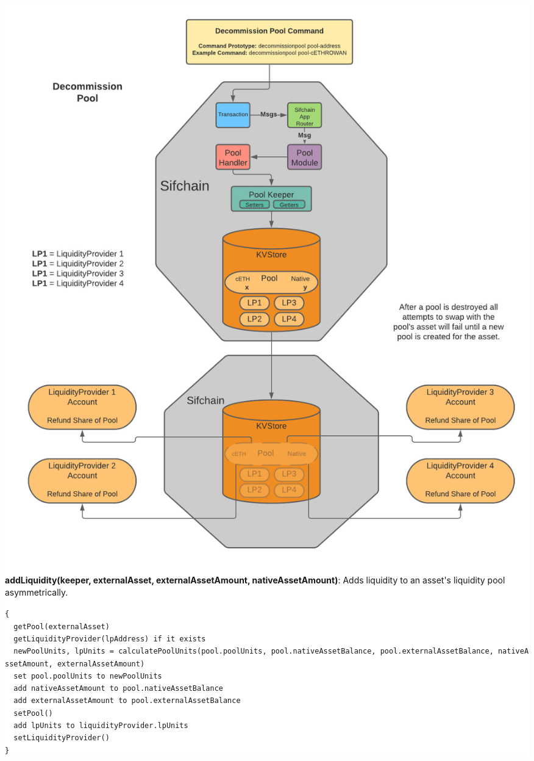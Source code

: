 ![](../../.gitbook/assets/sifchaindecommissionflow.png)

**addLiquidity\(keeper, externalAsset, externalAssetAmount, nativeAssetAmount\)**: Adds liquidity to an asset's liquidity pool asymmetrically.

```text
{
  getPool(externalAsset)
  getLiquidityProvider(lpAddress) if it exists
  newPoolUnits, lpUnits = calculatePoolUnits(pool.poolUnits, pool.nativeAssetBalance, pool.externalAssetBalance, nativeAssetAmount, externalAssetAmount)
  set pool.poolUnits to newPoolUnits
  add nativeAssetAmount to pool.nativeAssetBalance
  add externalAssetAmount to pool.externalAssetBalance
  setPool()
  add lpUnits to liquidityProvider.lpUnits
  setLiquidityProvider()
}
```